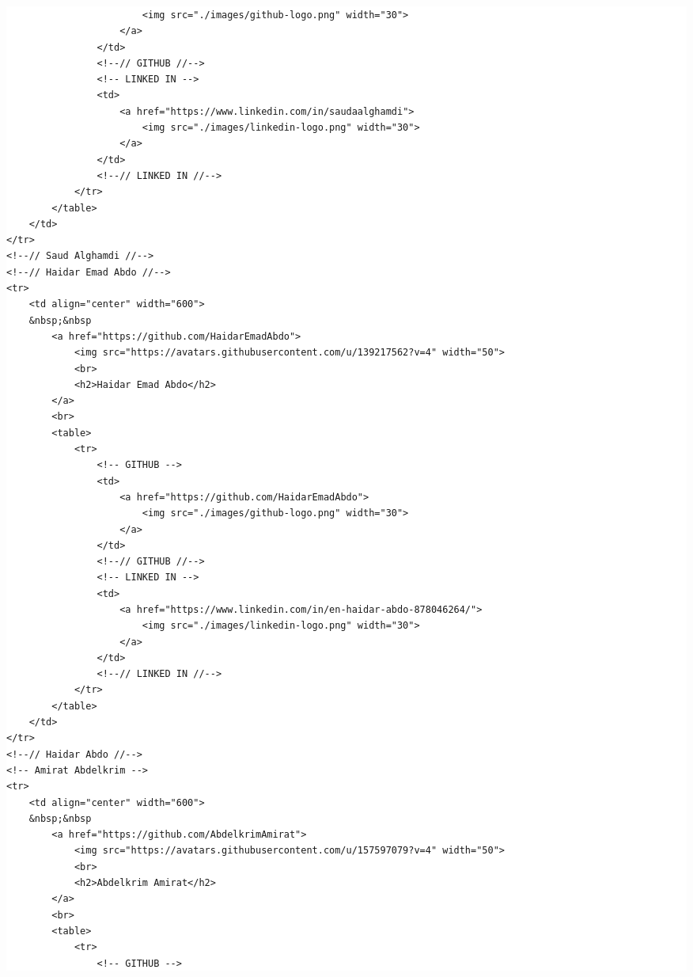                             <img src="./images/github-logo.png" width="30">
                        </a>
                    </td>
                    <!--// GITHUB //-->
                    <!-- LINKED IN -->
                    <td>
                        <a href="https://www.linkedin.com/in/saudaalghamdi">
                            <img src="./images/linkedin-logo.png" width="30">
                        </a>
                    </td>
                    <!--// LINKED IN //-->
                </tr>
            </table>            
        </td>
    </tr>
    <!--// Saud Alghamdi //-->
    <!--// Haidar Emad Abdo //-->
    <tr>
        <td align="center" width="600">
        &nbsp;&nbsp
            <a href="https://github.com/HaidarEmadAbdo">
                <img src="https://avatars.githubusercontent.com/u/139217562?v=4" width="50">
                <br>
                <h2>Haidar Emad Abdo</h2>
            </a>
            <br>            
            <table>
                <tr> 
                    <!-- GITHUB -->
                    <td>
                        <a href="https://github.com/HaidarEmadAbdo">
                            <img src="./images/github-logo.png" width="30">
                        </a>
                    </td>
                    <!--// GITHUB //-->
                    <!-- LINKED IN -->
                    <td>
                        <a href="https://www.linkedin.com/in/en-haidar-abdo-878046264/">
                            <img src="./images/linkedin-logo.png" width="30">
                        </a>
                    </td>
                    <!--// LINKED IN //-->
                </tr>
            </table>            
        </td>
    </tr>
    <!--// Haidar Abdo //-->
    <!-- Amirat Abdelkrim -->
    <tr>
        <td align="center" width="600">
        &nbsp;&nbsp
            <a href="https://github.com/AbdelkrimAmirat">
                <img src="https://avatars.githubusercontent.com/u/157597079?v=4" width="50">
                <br>
                <h2>Abdelkrim Amirat</h2>
            </a>
            <br>
            <table>
                <tr>
                    <!-- GITHUB -->